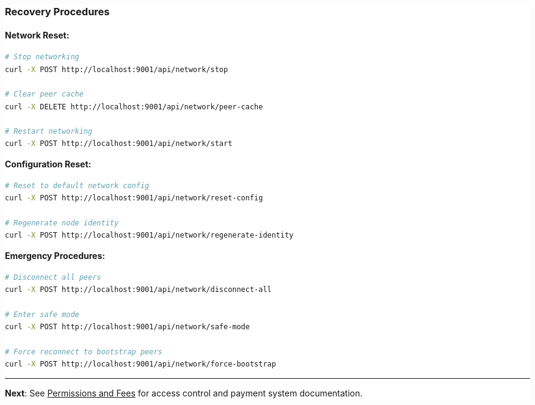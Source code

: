 ### Recovery Procedures

**Network Reset:**
```bash
# Stop networking
curl -X POST http://localhost:9001/api/network/stop

# Clear peer cache
curl -X DELETE http://localhost:9001/api/network/peer-cache

# Restart networking
curl -X POST http://localhost:9001/api/network/start
```

**Configuration Reset:**
```bash
# Reset to default network config
curl -X POST http://localhost:9001/api/network/reset-config

# Regenerate node identity
curl -X POST http://localhost:9001/api/network/regenerate-identity
```

**Emergency Procedures:**
```bash
# Disconnect all peers
curl -X POST http://localhost:9001/api/network/disconnect-all

# Enter safe mode
curl -X POST http://localhost:9001/api/network/safe-mode

# Force reconnect to bootstrap peers
curl -X POST http://localhost:9001/api/network/force-bootstrap
```

---

**Next**: See [Permissions and Fees](./permissions-and-fees.md) for access control and payment system documentation.